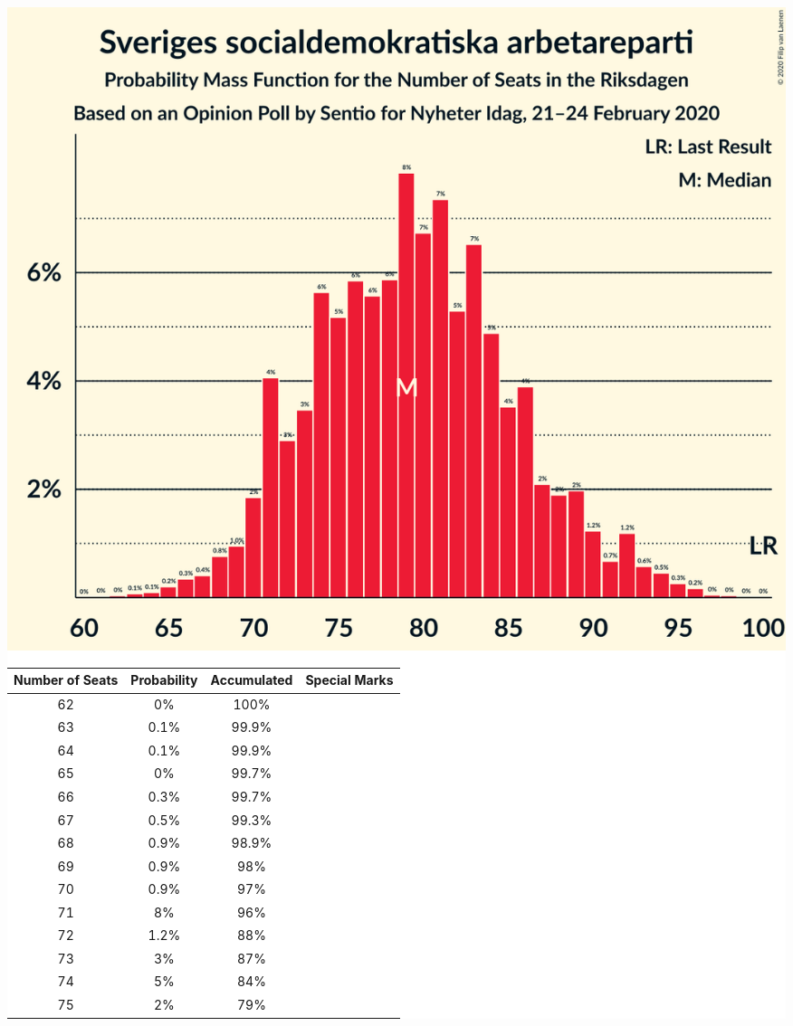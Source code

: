 ![Graph with seats probability mass function not yet produced](2020-02-24-Sentio-seats-pmf-sverigessocialdemokratiskaarbetareparti.png "Seats Probability Mass Function")

| Number of Seats | Probability | Accumulated | Special Marks |
|:---------------:|:-----------:|:-----------:|:-------------:|
| 62 | 0% | 100% |  |
| 63 | 0.1% | 99.9% |  |
| 64 | 0.1% | 99.9% |  |
| 65 | 0% | 99.7% |  |
| 66 | 0.3% | 99.7% |  |
| 67 | 0.5% | 99.3% |  |
| 68 | 0.9% | 98.9% |  |
| 69 | 0.9% | 98% |  |
| 70 | 0.9% | 97% |  |
| 71 | 8% | 96% |  |
| 72 | 1.2% | 88% |  |
| 73 | 3% | 87% |  |
| 74 | 5% | 84% |  |
| 75 | 2% | 79% |  |